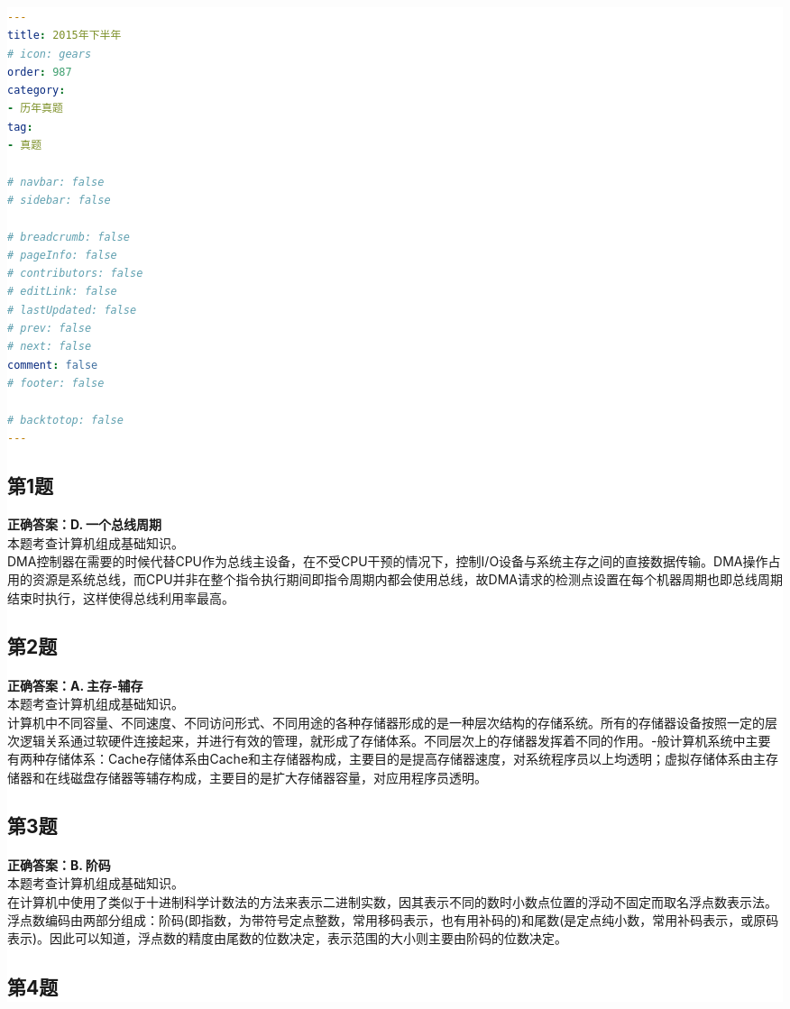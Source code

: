 ```yaml
---  
title: 2015年下半年  
# icon: gears  
order: 987  
category:  
- 历年真题  
tag:  
- 真题  
  
# navbar: false  
# sidebar: false  
  
# breadcrumb: false  
# pageInfo: false  
# contributors: false  
# editLink: false  
# lastUpdated: false  
# prev: false  
# next: false  
comment: false  
# footer: false  
  
# backtotop: false  
---  
```

## 第1题 ##

**正确答案：D. 一个总线周期**  
本题考查计算机组成基础知识。  
DMA控制器在需要的时候代替CPU作为总线主设备，在不受CPU干预的情况下，控制I/O设备与系统主存之间的直接数据传输。DMA操作占用的资源是系统总线，而CPU并非在整个指令执行期间即指令周期内都会使用总线，故DMA请求的检测点设置在每个机器周期也即总线周期结束时执行，这样使得总线利用率最高。  


## 第2题 ##

**正确答案：A. 主存-辅存**  
本题考查计算机组成基础知识。  
计算机中不同容量、不同速度、不同访问形式、不同用途的各种存储器形成的是一种层次结构的存储系统。所有的存储器设备按照一定的层次逻辑关系通过软硬件连接起来，并进行有效的管理，就形成了存储体系。不同层次上的存储器发挥着不同的作用。-般计算机系统中主要有两种存储体系：Cache存储体系由Cache和主存储器构成，主要目的是提高存储器速度，对系统程序员以上均透明；虚拟存储体系由主存储器和在线磁盘存储器等辅存构成，主要目的是扩大存储器容量，对应用程序员透明。  


## 第3题 ##

**正确答案：B. 阶码**  
本题考查计算机组成基础知识。  
在计算机中使用了类似于十进制科学计数法的方法来表示二进制实数，因其表示不同的数时小数点位置的浮动不固定而取名浮点数表示法。浮点数编码由两部分组成：阶码(即指数，为带符号定点整数，常用移码表示，也有用补码的)和尾数(是定点纯小数，常用补码表示，或原码表示)。因此可以知道，浮点数的精度由尾数的位数决定，表示范围的大小则主要由阶码的位数决定。  


## 第4题 ##
